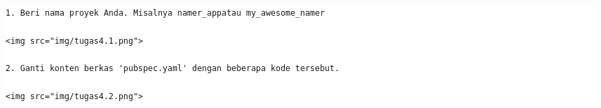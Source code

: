    1. Beri nama proyek Anda. Misalnya namer_appatau my_awesome_namer

    <img src="img/tugas4.1.png">

    2. Ganti konten berkas 'pubspec.yaml' dengan beberapa kode tersebut.

    <img src="img/tugas4.2.png">
